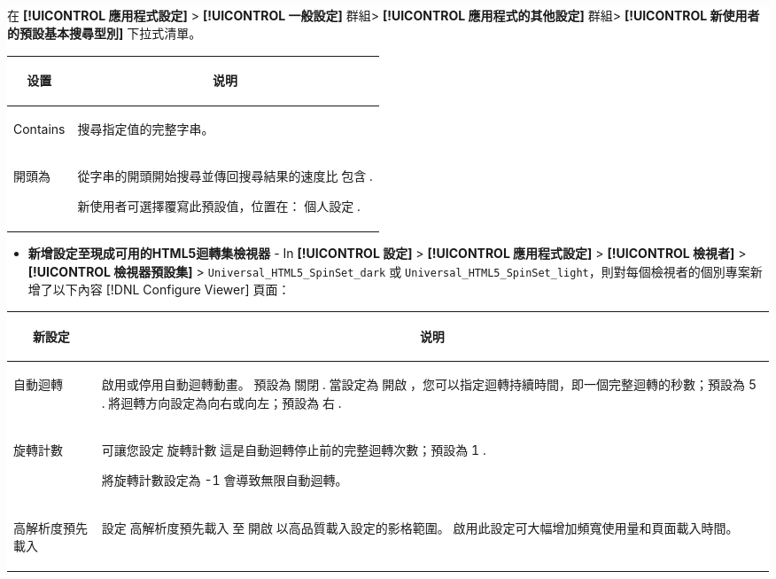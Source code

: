 </table>

在 **[!UICONTROL 應用程式設定]** > **[!UICONTROL 一般設定]** 群組> **[!UICONTROL 應用程式的其他設定]** 群組> **[!UICONTROL 新使用者的預設基本搜尋型別]** 下拉式清單。

<table id="table_A48D69C0F26D43B58C4C890FBF908F8A"> 
 <thead> 
  <tr> 
   <th colname="col1" class="entry"> <p>设置 </p> </th>
   <th colname="col2" class="entry"> <p>说明 </p> </th>
  </tr>
 </thead>
 <tbody> 
  <tr> 
   <td colname="col1"> <p> <span class="uicontrol"> Contains </span> </p> </td>
   <td colname="col2"> <p> 搜尋指定值的完整字串。 </p> </td>
  </tr>
  <tr> 
   <td colname="col1"> <p> <span class="uicontrol"> 開頭為 </span> </p> </td>
   <td colname="col2"> <p>從字串的開頭開始搜尋並傳回搜尋結果的速度比 <span class="uicontrol"> 包含 </span>. </p> <p>新使用者可選擇覆寫此預設值，位置在： <span class="uicontrol"> 個人設定 </span>. </p> </td>
  </tr>
 </tbody>
</table>

* **新增設定至現成可用的HTML5迴轉集檢視器** - In **[!UICONTROL 設定]** > **[!UICONTROL 應用程式設定]** > **[!UICONTROL 檢視者]** > **[!UICONTROL 檢視器預設集]** > `Universal_HTML5_SpinSet_dark` 或 `Universal_HTML5_SpinSet_light`，則對每個檢視者的個別專案新增了以下內容 [!DNL Configure Viewer] 頁面：

<table id="table_E78C924E34894CD7BE080C0D71500784"> 
 <thead> 
  <tr> 
   <th colname="col1" class="entry"> <p>新設定 </p> </th>
   <th colname="col2" class="entry"> <p>说明 </p> </th>
  </tr> 
 </thead>
 <tbody> 
  <tr> 
   <td colname="col1"> <p> <span class="uicontrol"> 自動迴轉 </span> </p> </td> 
   <td colname="col2"> <p>啟用或停用自動迴轉動畫。 預設為 <span class="uicontrol"> 關閉 </span>. 當設定為 <span class="uicontrol"> 開啟 </span>，您可以指定迴轉持續時間，即一個完整迴轉的秒數；預設為 <span class="codeph"> 5 </span>. 將迴轉方向設定為向右或向左；預設為 <span class="uicontrol"> 右 </span>. </p> </td>
  </tr>
  <tr> 
   <td colname="col1"> <p> <span class="uicontrol"> 旋轉計數 </span> </p> </td> 
   <td colname="col2"> <p>可讓您設定 <span class="uicontrol"> 旋轉計數 </span> 這是自動迴轉停止前的完整迴轉次數；預設為 <span class="codeph"> 1 </span>. </p> <p>將旋轉計數設定為 <span class="codeph"> -1 </span> 會導致無限自動迴轉。 </p> </td>
  </tr>
  <tr> 
   <td colname="col1"> <p> <span class="uicontrol"> 高解析度預先載入 </span> </p> </td> 
   <td colname="col2"> <p>設定 <span class="uicontrol"> 高解析度預先載入 </span> 至 <span class="uicontrol"> 開啟 </span> 以高品質載入設定的影格範圍。 啟用此設定可大幅增加頻寬使用量和頁面載入時間。 </p> </td>
  </tr>
 </tbody>
</table>
